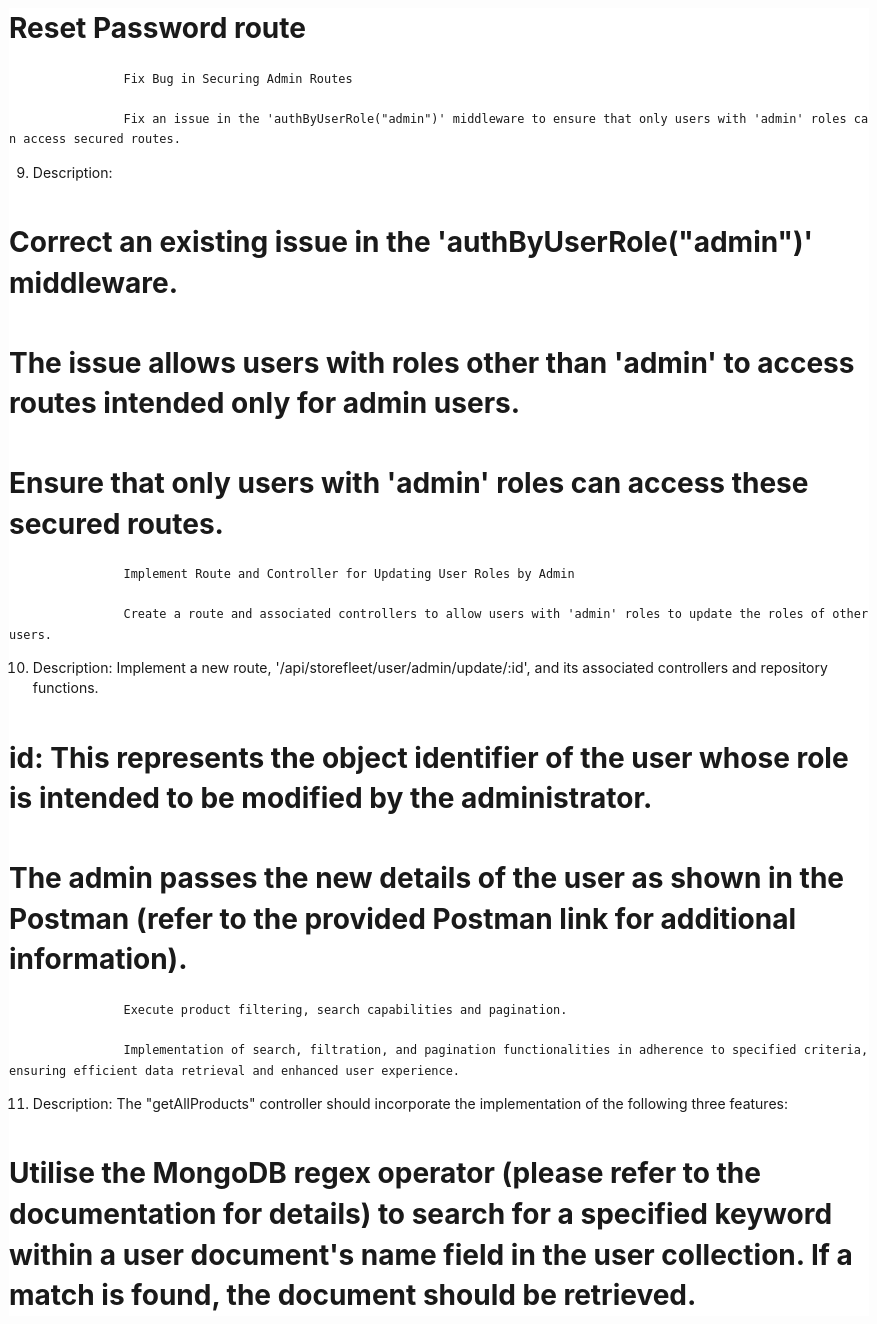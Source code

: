 # Reset Password route

                    Fix Bug in Securing Admin Routes
                    
                    Fix an issue in the 'authByUserRole("admin")' middleware to ensure that only users with 'admin' roles can access secured routes.

9. Description:
# Correct an existing issue in the 'authByUserRole("admin")' middleware.

# The issue allows users with roles other than 'admin' to access routes intended only for admin users.

# Ensure that only users with 'admin' roles can access these secured routes.

                    Implement Route and Controller for Updating User Roles by Admin

                    Create a route and associated controllers to allow users with 'admin' roles to update the roles of other users.


10. Description:
                    Implement a new route, '/api/storefleet/user/admin/update/:id', and its associated controllers and repository functions.

# id: This represents the object identifier of the user whose role is intended to be modified by the administrator.

# The admin passes the new details of the user as shown in the Postman (refer to the provided Postman link for additional information).

                    Execute product filtering, search capabilities and pagination.
                    
                    Implementation of search, filtration, and pagination functionalities in adherence to specified criteria, ensuring efficient data retrieval and enhanced user experience.

11. Description:
                    The "getAllProducts" controller should incorporate the implementation of the following three features:

# Utilise the MongoDB regex operator (please refer to the documentation for details) to search for a specified keyword within a user document's name field in the user collection. If a match is found, the document should be retrieved.
